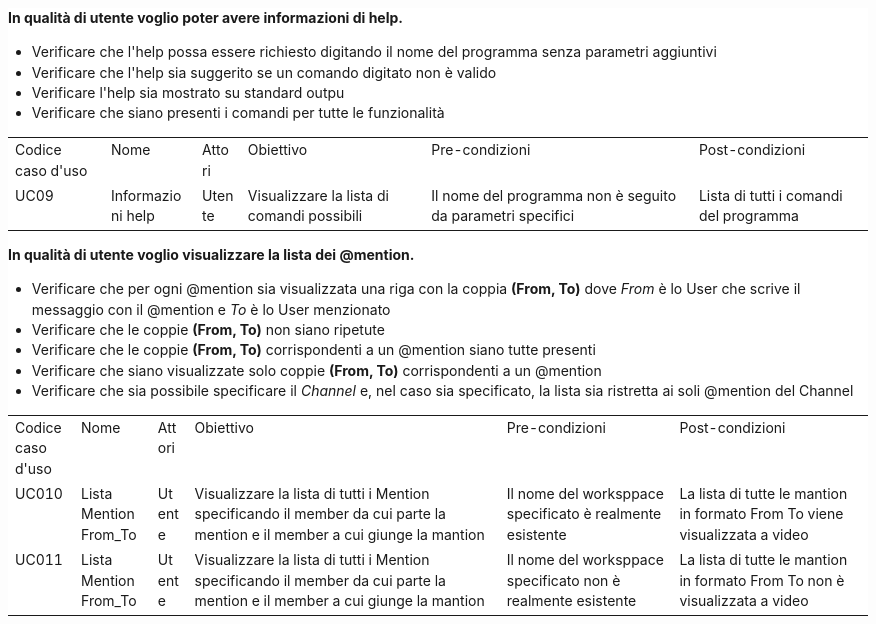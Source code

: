 </table>

**In qualità di utente voglio poter avere informazioni di help.**
- Verificare che l'help possa essere richiesto digitando il nome del programma senza parametri aggiuntivi 
- Verificare che l'help sia suggerito se un comando digitato non è valido
- Verificare l'help sia mostrato su standard outpu
- Verificare che siano presenti i comandi per tutte le funzionalità

<table>
  <tr>
    <td>Codice caso d'uso</td>
      <td>Nome</td>
      <td>Attori</td>
      <td>Obiettivo</td>
      <td>Pre-condizioni</td> 
      <td>Post-condizioni</td>
  </tr>
  <tr>
      <td>UC09</td>
      <td>Informazioni help</td>
      <td>Utente</td>
      <td>Visualizzare la lista di comandi possibili</td>
      <td>Il nome del programma non è seguito da parametri specifici</td> 
      <td>Lista di tutti i comandi del programma</td>
  </tr> 
</table>

**In qualità di utente voglio visualizzare la lista dei @mention.**
- Verificare che per ogni @mention sia visualizzata una riga con la coppia
**(From, To)**  dove  _From_  è lo User che scrive il messaggio con il @mention e  _To_  è lo User menzionato
- Verificare che le coppie **(From, To)** non siano ripetute
- Verificare che le coppie  **(From, To)** corrispondenti a un @mention siano tutte presenti
- Verificare che siano visualizzate solo coppie **(From, To)** corrispondenti a un @mention
- Verificare che sia possibile specificare il _Channel_ e, nel caso sia specificato, la lista sia ristretta ai soli @mention del Channel

<table>
  <tr>
    <td>Codice caso d'uso</td>
      <td>Nome</td>
      <td>Attori</td>
      <td>Obiettivo</td>
      <td>Pre-condizioni</td> 
      <td>Post-condizioni</td>
  </tr>
  <tr>
      <td>UC010</td>
      <td>Lista Mention From_To</td>
      <td>Utente</td>
      <td>Visualizzare la lista di tutti i Mention specificando il member da cui parte la mention e il member a cui giunge la mantion</td>
      <td>Il nome del worksppace specificato è realmente esistente</td> 
      <td>La lista di tutte le mantion in formato From To viene visualizzata a video</td>
  </tr>
  <tr>
      <td>UC011</td>
      <td>Lista Mention From_To</td>
      <td>Utente</td>
      <td>Visualizzare la lista di tutti i Mention specificando il member da cui parte la mention e il member a cui giunge la mantion</td>
      <td>Il nome del worksppace specificato non è realmente esistente</td> 
      <td>La lista di tutte le mantion in formato From To non è visualizzata a video</td>
  </tr>
  